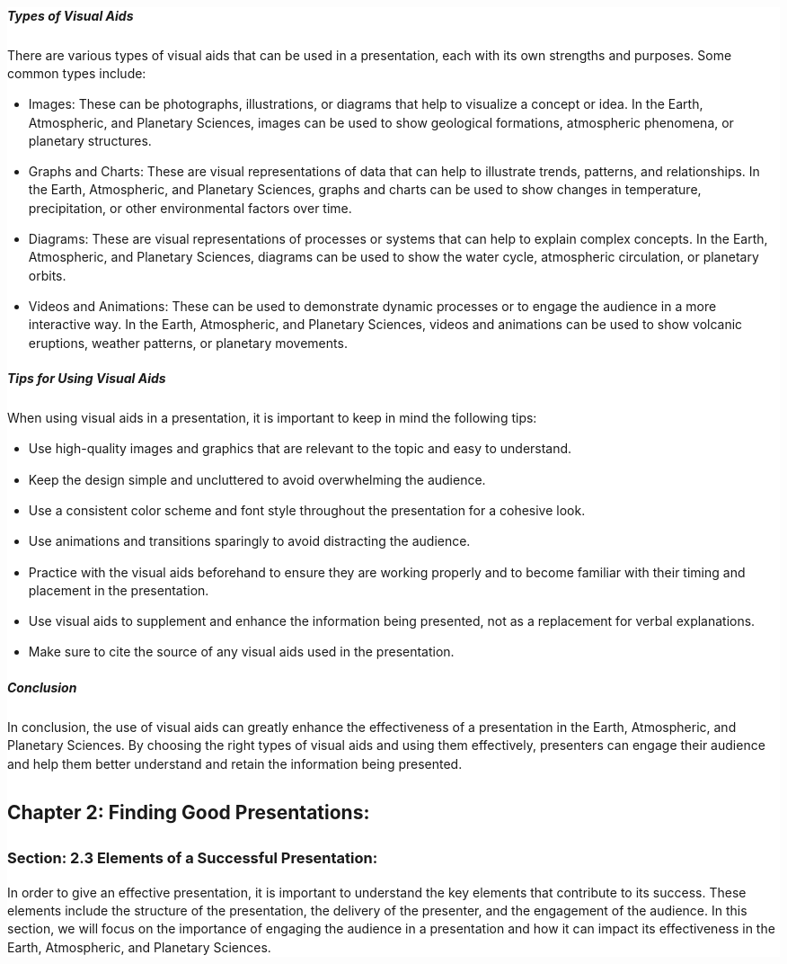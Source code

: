 ##### Types of Visual Aids

There are various types of visual aids that can be used in a presentation, each with its own strengths and purposes. Some common types include:

- Images: These can be photographs, illustrations, or diagrams that help to visualize a concept or idea. In the Earth, Atmospheric, and Planetary Sciences, images can be used to show geological formations, atmospheric phenomena, or planetary structures.

- Graphs and Charts: These are visual representations of data that can help to illustrate trends, patterns, and relationships. In the Earth, Atmospheric, and Planetary Sciences, graphs and charts can be used to show changes in temperature, precipitation, or other environmental factors over time.

- Diagrams: These are visual representations of processes or systems that can help to explain complex concepts. In the Earth, Atmospheric, and Planetary Sciences, diagrams can be used to show the water cycle, atmospheric circulation, or planetary orbits.

- Videos and Animations: These can be used to demonstrate dynamic processes or to engage the audience in a more interactive way. In the Earth, Atmospheric, and Planetary Sciences, videos and animations can be used to show volcanic eruptions, weather patterns, or planetary movements.

##### Tips for Using Visual Aids

When using visual aids in a presentation, it is important to keep in mind the following tips:

- Use high-quality images and graphics that are relevant to the topic and easy to understand.

- Keep the design simple and uncluttered to avoid overwhelming the audience.

- Use a consistent color scheme and font style throughout the presentation for a cohesive look.

- Use animations and transitions sparingly to avoid distracting the audience.

- Practice with the visual aids beforehand to ensure they are working properly and to become familiar with their timing and placement in the presentation.

- Use visual aids to supplement and enhance the information being presented, not as a replacement for verbal explanations.

- Make sure to cite the source of any visual aids used in the presentation.

##### Conclusion

In conclusion, the use of visual aids can greatly enhance the effectiveness of a presentation in the Earth, Atmospheric, and Planetary Sciences. By choosing the right types of visual aids and using them effectively, presenters can engage their audience and help them better understand and retain the information being presented. 


## Chapter 2: Finding Good Presentations:

### Section: 2.3 Elements of a Successful Presentation:

In order to give an effective presentation, it is important to understand the key elements that contribute to its success. These elements include the structure of the presentation, the delivery of the presenter, and the engagement of the audience. In this section, we will focus on the importance of engaging the audience in a presentation and how it can impact its effectiveness in the Earth, Atmospheric, and Planetary Sciences.
